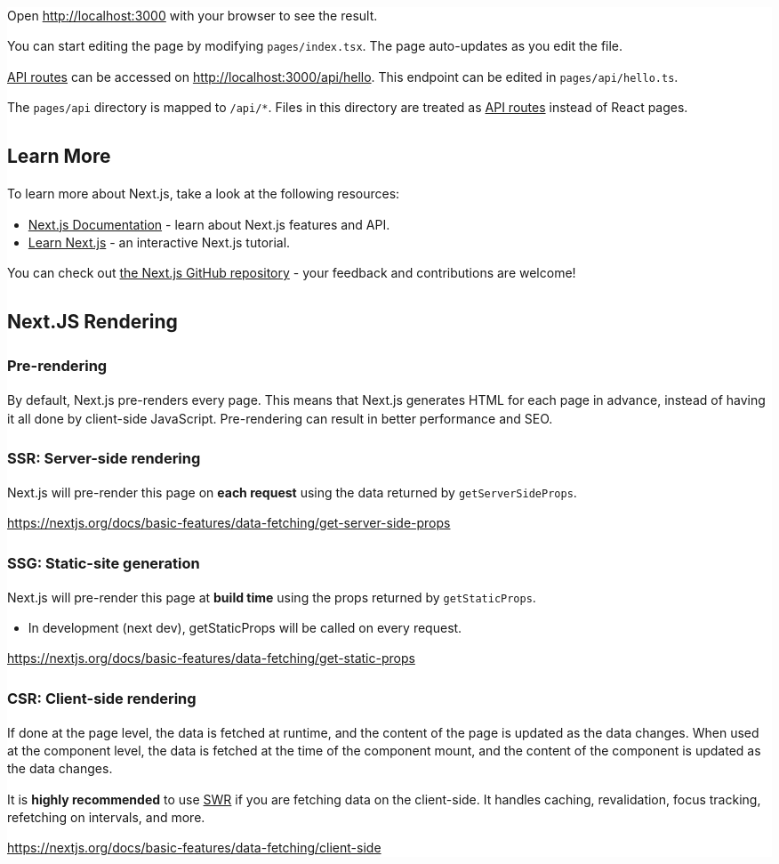 Open [http://localhost:3000](http://localhost:3000) with your browser to see the result.

You can start editing the page by modifying `pages/index.tsx`. The page auto-updates as you edit the file.

[API routes](https://nextjs.org/docs/api-routes/introduction) can be accessed on [http://localhost:3000/api/hello](http://localhost:3000/api/hello). This endpoint can be edited in `pages/api/hello.ts`.

The `pages/api` directory is mapped to `/api/*`. Files in this directory are treated as [API routes](https://nextjs.org/docs/api-routes/introduction) instead of React pages.

## Learn More

To learn more about Next.js, take a look at the following resources:

- [Next.js Documentation](https://nextjs.org/docs) - learn about Next.js features and API.
- [Learn Next.js](https://nextjs.org/learn) - an interactive Next.js tutorial.

You can check out [the Next.js GitHub repository](https://github.com/vercel/next.js/) - your feedback and contributions are welcome!

## Next.JS Rendering

### Pre-rendering

By default, Next.js pre-renders every page. This means that Next.js generates HTML for each page in advance, instead of having it all done by client-side JavaScript. Pre-rendering can result in better performance and SEO.

### SSR: Server-side rendering

Next.js will pre-render this page on **each request** using the data returned by `getServerSideProps`.

https://nextjs.org/docs/basic-features/data-fetching/get-server-side-props

### SSG: Static-site generation

Next.js will pre-render this page at **build time** using the props returned by `getStaticProps`.

* In development (next dev), getStaticProps will be called on every request.

https://nextjs.org/docs/basic-features/data-fetching/get-static-props

### CSR: Client-side rendering

If done at the page level, the data is fetched at runtime, and the content of the page is updated as the data changes. When used at the component level, the data is fetched at the time of the component mount, and the content of the component is updated as the data changes.

It is **highly recommended** to use [SWR](https://swr.vercel.app/) if you are fetching data on the client-side. It handles caching, revalidation, focus tracking, refetching on intervals, and more.

https://nextjs.org/docs/basic-features/data-fetching/client-side

